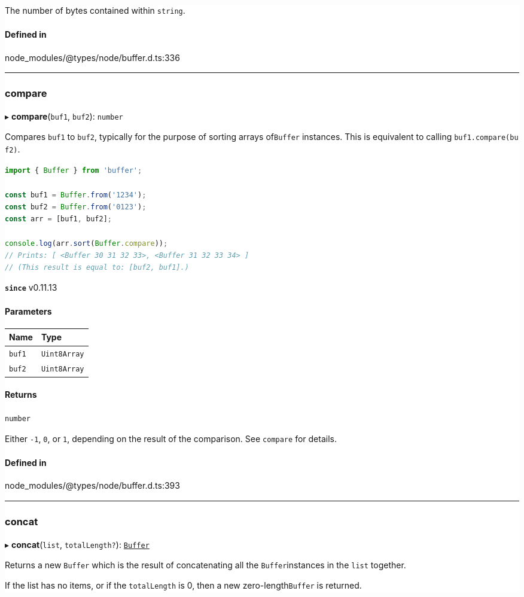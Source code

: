 The number of bytes contained within `string`.

#### Defined in

node_modules/@types/node/buffer.d.ts:336

___

### compare

▸ **compare**(`buf1`, `buf2`): `number`

Compares `buf1` to `buf2`, typically for the purpose of sorting arrays of`Buffer` instances. This is equivalent to calling `buf1.compare(buf2)`.

```js
import { Buffer } from 'buffer';

const buf1 = Buffer.from('1234');
const buf2 = Buffer.from('0123');
const arr = [buf1, buf2];

console.log(arr.sort(Buffer.compare));
// Prints: [ <Buffer 30 31 32 33>, <Buffer 31 32 33 34> ]
// (This result is equal to: [buf2, buf1].)
```

**`since`** v0.11.13

#### Parameters

| Name | Type |
| :------ | :------ |
| `buf1` | `Uint8Array` |
| `buf2` | `Uint8Array` |

#### Returns

`number`

Either `-1`, `0`, or `1`, depending on the result of the comparison. See `compare` for details.

#### Defined in

node_modules/@types/node/buffer.d.ts:393

___

### concat

▸ **concat**(`list`, `totalLength?`): [`Buffer`](../modules/internal_.md#buffer)

Returns a new `Buffer` which is the result of concatenating all the `Buffer`instances in the `list` together.

If the list has no items, or if the `totalLength` is 0, then a new zero-length`Buffer` is returned.
